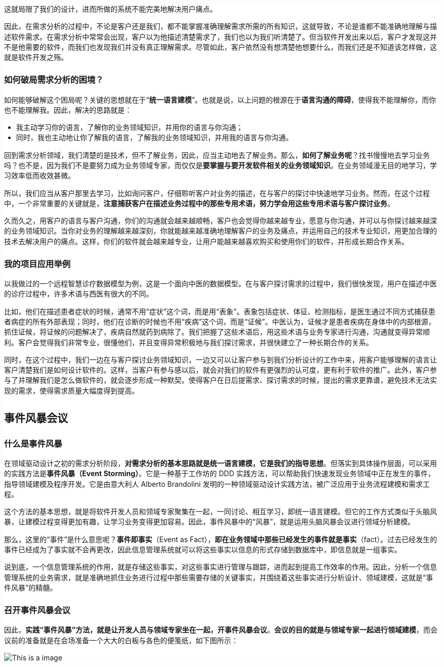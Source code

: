 这就局限了我们的设计，进而所做的系统不能完美地解决用户痛点。

因此，在需求分析的过程中，不论是客户还是我们，都不能掌握准确理解需求所需的所有知识，这就导致，不论是谁都不能准确地理解与描述软件需求。在需求分析中常常会出现，客户以为他描述清楚需求了，我们也以为我们听清楚了。但当软件开发出来以后，客户才发现这并不是他需要的软件，而我们也发现我们并没有真正理解需求。尽管如此，客户依然没有想清楚他想要什么，而我们还是不知道该怎样做，这就是软件开发之殇。

### 如何破局需求分析的困境？

如何能够破解这个困局呢？关键的思想就在于“**统一语言建模**”。也就是说，以上问题的根源在于**语言沟通的障碍**，使得我不能理解你，而你也不能理解我。因此，解决的思路就是：

- 我主动学习你的语言，了解你的业务领域知识，并用你的语言与你沟通；
- 同时，我也主动地让你了解我的语言，了解我的业务领域知识，并用我的语言与你沟通。

回到需求分析领域，我们清楚的是技术，但不了解业务，因此，应当主动地去了解业务。那么，**如何了解业务呢**？找书慢慢地去学习业务吗？也不是，因为我们不是要努力成为业务领域专家，而仅仅是**要掌握与要开发软件相关的业务领域知识**。在业务领域漫无目的地学习，学习效率低而收效甚微。

所以，我们应当从客户那里去学习，比如询问客户，仔细聆听客户对业务的描述，在与客户的探讨中快速地学习业务。然而，在这个过程中，一个非常重要的关键就是，**注意捕获客户在描述业务过程中的那些专用术语，努力学会用这些专用术语与客户探讨业务**。

久而久之，用客户的语言与客户沟通，你们的沟通就会越来越顺畅，客户也会觉得你越来越专业，愿意与你沟通，并可以与你探讨越来越深的业务领域知识。当你对业务的理解越来越深刻，你就能越来越准确地理解客户的业务及痛点，并运用自己的技术专业知识，用更加合理的技术去解决用户的痛点。这样，你们的软件就会越来越专业，让用户能越来越喜欢购买和使用你们的软件，并形成长期合作关系。

### 我的项目应用举例

以我做过的一个远程智慧诊疗数据模型为例，这是一个面向中医的数据模型。在与客户探讨需求的过程中，我们很快发现，用户在描述中医的诊疗过程中，许多术语与西医有很大的不同。

比如，他们在描述患者症状的时候，通常不用“症状”这个词，而是用“表象”。表象包括症状、体征、检测指标，是医生通过不同方式捕获患者病症的所有外部表现；同时，他们在诊断的时候也不用“疾病”这个词，而是“证候”。中医认为，证候才是患者疾病在身体中的内部根源，抓住证候，将证候的问题解决了，疾病自然就药到病除了。我们把握了这些术语后，用这些术语与业务专家进行沟通，沟通就变得异常顺利。客户会觉得我们非常专业，很懂他们，并且变得异常积极地与我们探讨需求，并很快建立了一种长期合作的关系。

同时，在这个过程中，我们一边在与客户探讨业务领域知识，一边又可以让客户参与到我们分析设计的工作中来，用客户能够理解的语言让客户清楚我们是如何设计软件的。这样，当客户有参与感以后，就会对我们的软件有更强烈的认可度，更有利于软件的推广。此外，客户参与了并理解我们是怎么做软件的，就会逐步形成一种默契。使得客户在日后提需求、探讨需求的时候，提出的需求更靠谱，避免技术无法实现的需求，使得需求质量大幅度得到提高。

## 事件风暴会议

### 什么是事件风暴

在领域驱动设计之初的需求分析阶段，**对需求分析的基本思路就是统一语言建模，它是我们的指导思想**。但落实到具体操作层面，可以采用的实践方法是**事件风暴（Event Storming）**。它是一种基于工作坊的 DDD 实践方法，可以帮助我们快速发现业务领域中正在发生的事件，指导领域建模及程序开发。它是由意大利人 Alberto Brandolini 发明的一种领域驱动设计实践方法，被广泛应用于业务流程建模和需求工程。

这个方法的基本思想，就是将软件开发人员和领域专家聚集在一起，一同讨论、相互学习，即统一语言建模。但它的工作方式类似于头脑风暴，让建模过程变得更加有趣，让学习业务变得更加容易。因此，事件风暴中的“风暴”，就是运用头脑风暴会议进行领域分析建模。

那么，这里的“事件”是什么意思呢？**事件即事实**（Event as Fact），**即在业务领域中那些已经发生的事件就是事实**（fact）。过去已经发生的事件已经成为了事实就不会再更改，因此信息管理系统就可以将这些事实以信息的形式存储到数据库中，即信息就是一组事实。

说到底，一个信息管理系统的作用，就是存储这些事实，对这些事实进行管理与跟踪，进而起到提高工作效率的作用。因此，分析一个信息管理系统的业务需求，就是准确地抓住业务进行过程中那些需要存储的关键事实，并围绕着这些事实进行分析设计、领域建模，这就是“事件风暴”的精髓。

### 召开事件风暴会议

因此，**实践“事件风暴”方法，就是让开发人员与领域专家坐在一起，开事件风暴会议**。**会议的目的就是与领域专家一起进行领域建模**，而会议前的准备就是在会场准备一个大大的白板与各色的便笺纸，如下图所示：

![This is a image](https://maxpixelton.github.io/images/assert/ddd/0703.png)
